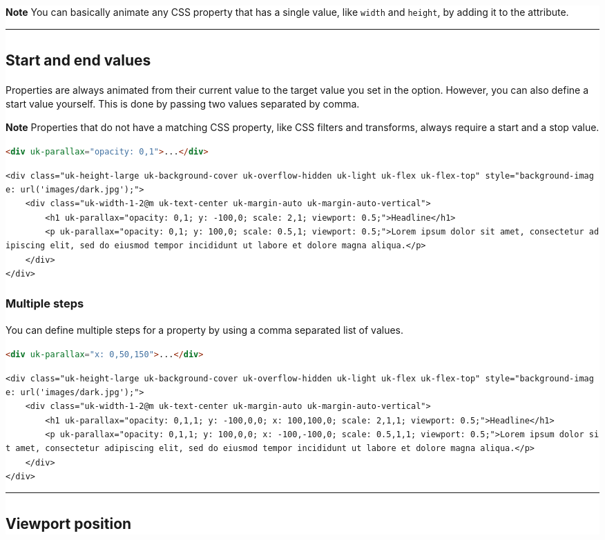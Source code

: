 **Note** You can basically animate any CSS property that has a single value, like `width` and `height`, by adding it to the attribute.

***

## Start and end values

Properties are always animated from their current value to the target value you set in the option. However, you can also define a start value yourself. This is done by passing two values separated by comma.

**Note** Properties that do not have a matching CSS property, like CSS filters and transforms, always require a start and a stop value.

```html
<div uk-parallax="opacity: 0,1">...</div>
```

```example
<div class="uk-height-large uk-background-cover uk-overflow-hidden uk-light uk-flex uk-flex-top" style="background-image: url('images/dark.jpg');">
    <div class="uk-width-1-2@m uk-text-center uk-margin-auto uk-margin-auto-vertical">
        <h1 uk-parallax="opacity: 0,1; y: -100,0; scale: 2,1; viewport: 0.5;">Headline</h1>
        <p uk-parallax="opacity: 0,1; y: 100,0; scale: 0.5,1; viewport: 0.5;">Lorem ipsum dolor sit amet, consectetur adipiscing elit, sed do eiusmod tempor incididunt ut labore et dolore magna aliqua.</p>
    </div>
</div>
```

### Multiple steps

You can define multiple steps for a property by using a comma separated list of values.

```html
<div uk-parallax="x: 0,50,150">...</div>
```

```example
<div class="uk-height-large uk-background-cover uk-overflow-hidden uk-light uk-flex uk-flex-top" style="background-image: url('images/dark.jpg');">
    <div class="uk-width-1-2@m uk-text-center uk-margin-auto uk-margin-auto-vertical">
        <h1 uk-parallax="opacity: 0,1,1; y: -100,0,0; x: 100,100,0; scale: 2,1,1; viewport: 0.5;">Headline</h1>
        <p uk-parallax="opacity: 0,1,1; y: 100,0,0; x: -100,-100,0; scale: 0.5,1,1; viewport: 0.5;">Lorem ipsum dolor sit amet, consectetur adipiscing elit, sed do eiusmod tempor incididunt ut labore et dolore magna aliqua.</p>
    </div>
</div>
```

***

## Viewport position
